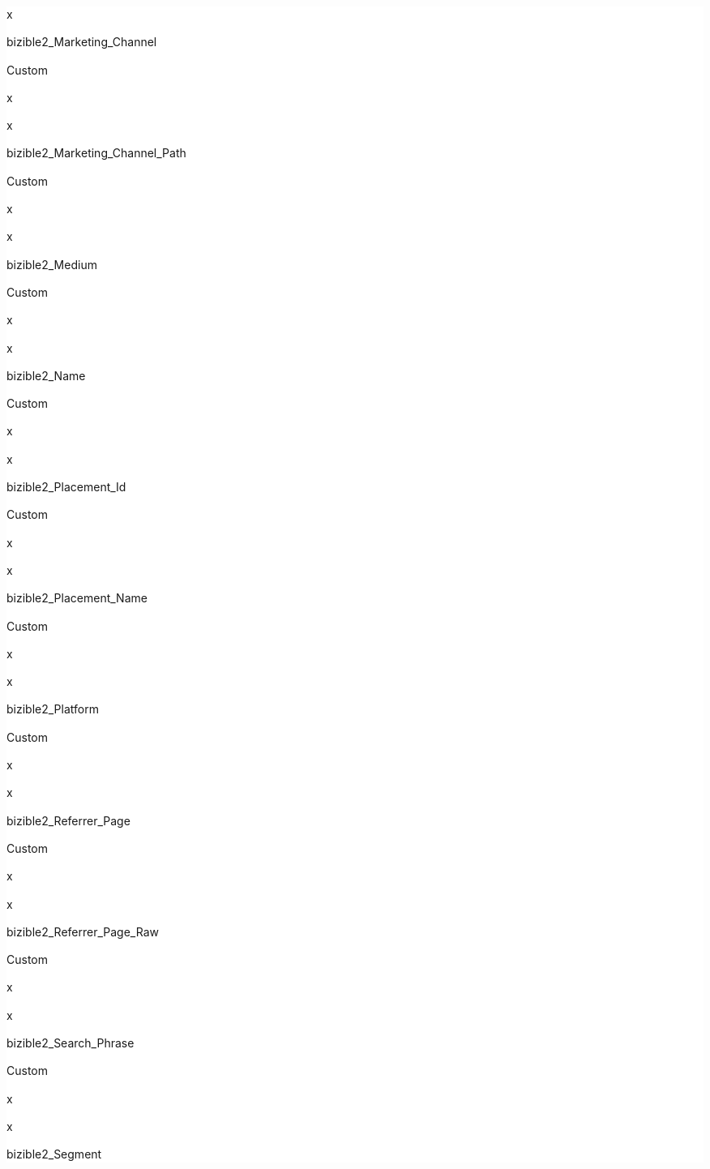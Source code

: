    <td><p>x</p></td> 
  </tr> 
  <tr> 
   <td><p>bizible2_Marketing_Channel</p></td> 
   <td><p>Custom</p></td> 
   <td><p>x</p></td> 
   <td><p>x</p></td> 
  </tr> 
  <tr> 
   <td><p>bizible2_Marketing_Channel_Path</p></td> 
   <td><p>Custom</p></td> 
   <td><p>x</p></td> 
   <td><p>x</p></td> 
  </tr> 
  <tr> 
   <td><p>bizible2_Medium</p></td> 
   <td><p>Custom</p></td> 
   <td><p>x</p></td> 
   <td><p>x</p></td> 
  </tr> 
  <tr> 
   <td><p>bizible2_Name</p></td> 
   <td><p>Custom</p></td> 
   <td><p>x</p></td> 
   <td><p>x</p></td> 
  </tr> 
  <tr> 
   <td><p>bizible2_Placement_Id</p></td> 
   <td><p>Custom</p></td> 
   <td><p>x</p></td> 
   <td><p>x</p></td> 
  </tr> 
  <tr> 
   <td><p>bizible2_Placement_Name</p></td> 
   <td><p>Custom</p></td> 
   <td><p>x</p></td> 
   <td><p>x</p></td> 
  </tr> 
  <tr> 
   <td><p>bizible2_Platform</p></td> 
   <td><p>Custom</p></td> 
   <td><p>x</p></td> 
   <td><p>x</p></td> 
  </tr> 
  <tr> 
   <td><p>bizible2_Referrer_Page</p></td> 
   <td><p>Custom</p></td> 
   <td><p>x</p></td> 
   <td><p>x</p></td> 
  </tr> 
  <tr> 
   <td><p>bizible2_Referrer_Page_Raw</p></td> 
   <td><p>Custom</p></td> 
   <td><p>x</p></td> 
   <td><p>x</p></td> 
  </tr> 
  <tr> 
   <td><p>bizible2_Search_Phrase</p></td> 
   <td><p>Custom</p></td> 
   <td><p>x</p></td> 
   <td><p>x</p></td> 
  </tr> 
  <tr> 
   <td><p>bizible2_Segment</p></td> 